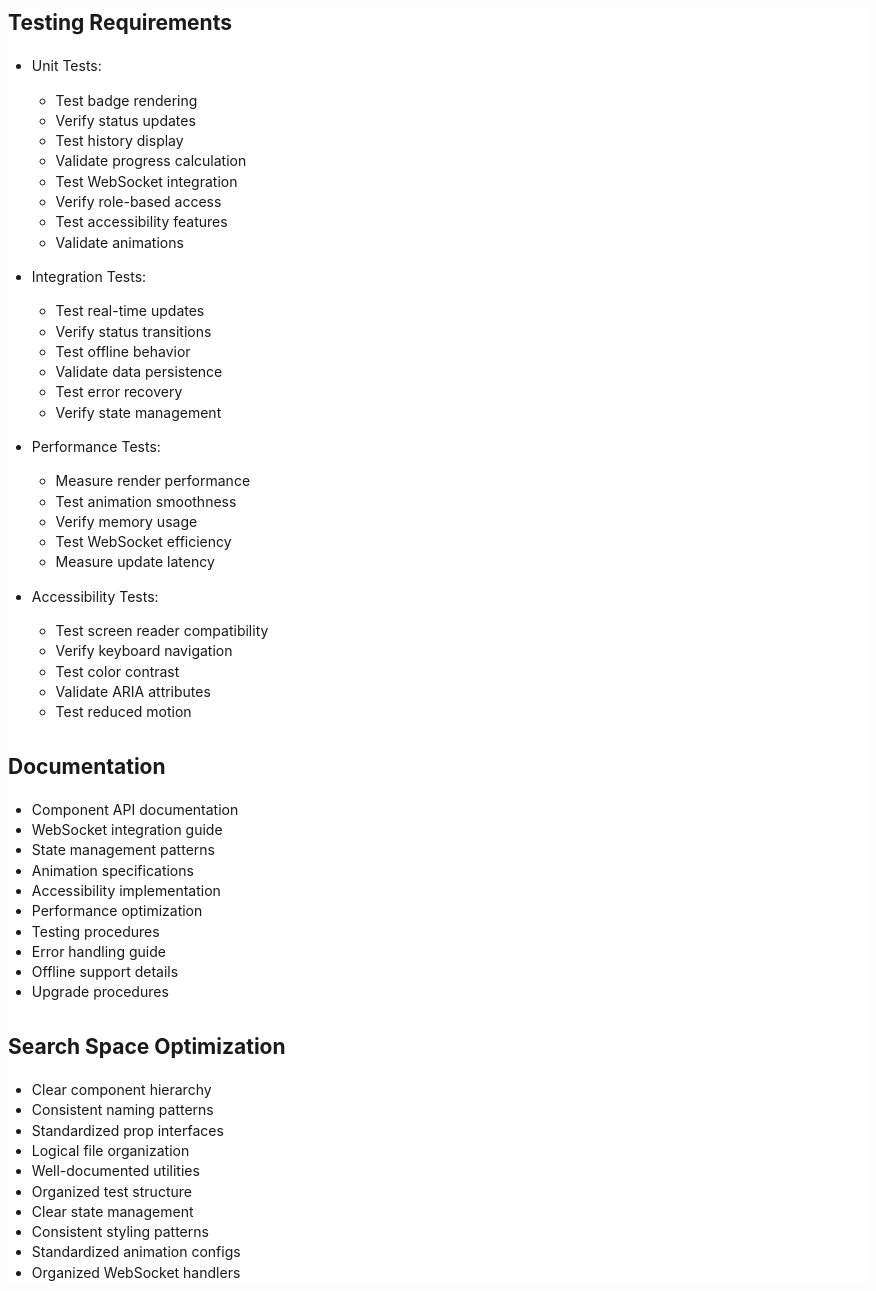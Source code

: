 ## Testing Requirements
- Unit Tests:
  - Test badge rendering
  - Verify status updates
  - Test history display
  - Validate progress calculation
  - Test WebSocket integration
  - Verify role-based access
  - Test accessibility features
  - Validate animations

- Integration Tests:
  - Test real-time updates
  - Verify status transitions
  - Test offline behavior
  - Validate data persistence
  - Test error recovery
  - Verify state management

- Performance Tests:
  - Measure render performance
  - Test animation smoothness
  - Verify memory usage
  - Test WebSocket efficiency
  - Measure update latency

- Accessibility Tests:
  - Test screen reader compatibility
  - Verify keyboard navigation
  - Test color contrast
  - Validate ARIA attributes
  - Test reduced motion

## Documentation
- Component API documentation
- WebSocket integration guide
- State management patterns
- Animation specifications
- Accessibility implementation
- Performance optimization
- Testing procedures
- Error handling guide
- Offline support details
- Upgrade procedures

## Search Space Optimization
- Clear component hierarchy
- Consistent naming patterns
- Standardized prop interfaces
- Logical file organization
- Well-documented utilities
- Organized test structure
- Clear state management
- Consistent styling patterns
- Standardized animation configs
- Organized WebSocket handlers
